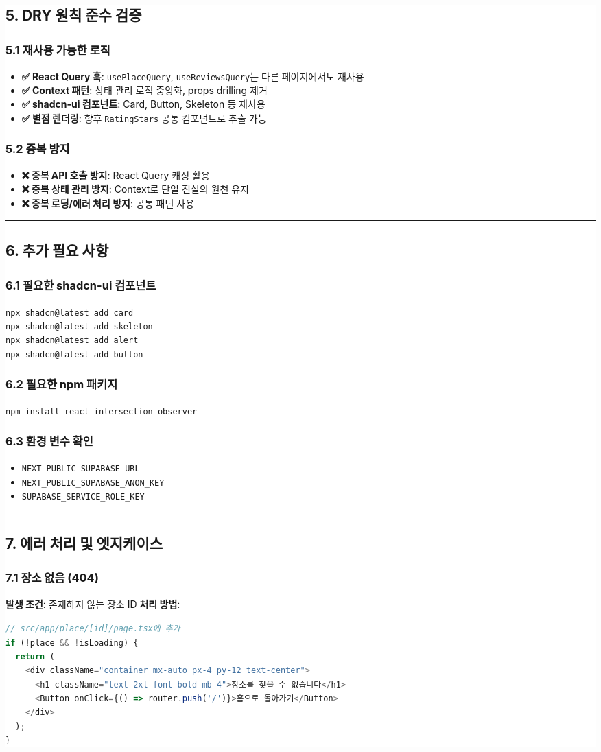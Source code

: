 
## 5. DRY 원칙 준수 검증

### 5.1 재사용 가능한 로직
- **✅ React Query 훅**: `usePlaceQuery`, `useReviewsQuery`는 다른 페이지에서도 재사용
- **✅ Context 패턴**: 상태 관리 로직 중앙화, props drilling 제거
- **✅ shadcn-ui 컴포넌트**: Card, Button, Skeleton 등 재사용
- **✅ 별점 렌더링**: 향후 `RatingStars` 공통 컴포넌트로 추출 가능

### 5.2 중복 방지
- **❌ 중복 API 호출 방지**: React Query 캐싱 활용
- **❌ 중복 상태 관리 방지**: Context로 단일 진실의 원천 유지
- **❌ 중복 로딩/에러 처리 방지**: 공통 패턴 사용

---

## 6. 추가 필요 사항

### 6.1 필요한 shadcn-ui 컴포넌트
```bash
npx shadcn@latest add card
npx shadcn@latest add skeleton
npx shadcn@latest add alert
npx shadcn@latest add button
```

### 6.2 필요한 npm 패키지
```bash
npm install react-intersection-observer
```

### 6.3 환경 변수 확인
- `NEXT_PUBLIC_SUPABASE_URL`
- `NEXT_PUBLIC_SUPABASE_ANON_KEY`
- `SUPABASE_SERVICE_ROLE_KEY`

---

## 7. 에러 처리 및 엣지케이스

### 7.1 장소 없음 (404)
**발생 조건**: 존재하지 않는 장소 ID
**처리 방법**:
```typescript
// src/app/place/[id]/page.tsx에 추가
if (!place && !isLoading) {
  return (
    <div className="container mx-auto px-4 py-12 text-center">
      <h1 className="text-2xl font-bold mb-4">장소를 찾을 수 없습니다</h1>
      <Button onClick={() => router.push('/')}>홈으로 돌아가기</Button>
    </div>
  );
}
```
